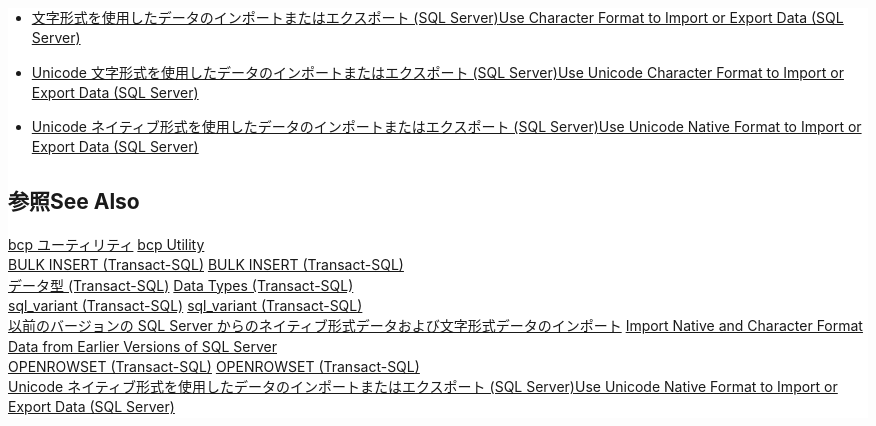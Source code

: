 -   [<span data-ttu-id="5e1ea-186">文字形式を使用したデータのインポートまたはエクスポート &#40;SQL Server&#41;</span><span class="sxs-lookup"><span data-stu-id="5e1ea-186">Use Character Format to Import or Export Data &#40;SQL Server&#41;</span></span>](use-character-format-to-import-or-export-data-sql-server.md)  
  
-   [<span data-ttu-id="5e1ea-187">Unicode 文字形式を使用したデータのインポートまたはエクスポート &#40;SQL Server&#41;</span><span class="sxs-lookup"><span data-stu-id="5e1ea-187">Use Unicode Character Format to Import or Export Data &#40;SQL Server&#41;</span></span>](use-unicode-character-format-to-import-or-export-data-sql-server.md)  
  
-   [<span data-ttu-id="5e1ea-188">Unicode ネイティブ形式を使用したデータのインポートまたはエクスポート &#40;SQL Server&#41;</span><span class="sxs-lookup"><span data-stu-id="5e1ea-188">Use Unicode Native Format to Import or Export Data &#40;SQL Server&#41;</span></span>](use-unicode-native-format-to-import-or-export-data-sql-server.md)  
  
## <a name="see-also"></a><span data-ttu-id="5e1ea-189">参照</span><span class="sxs-lookup"><span data-stu-id="5e1ea-189">See Also</span></span>  
 <span data-ttu-id="5e1ea-190">[bcp ユーティリティ](../../tools/bcp-utility.md) </span><span class="sxs-lookup"><span data-stu-id="5e1ea-190">[bcp Utility](../../tools/bcp-utility.md) </span></span>  
 <span data-ttu-id="5e1ea-191">[BULK INSERT &#40;Transact-SQL&#41;](/sql/t-sql/statements/bulk-insert-transact-sql) </span><span class="sxs-lookup"><span data-stu-id="5e1ea-191">[BULK INSERT &#40;Transact-SQL&#41;](/sql/t-sql/statements/bulk-insert-transact-sql) </span></span>  
 <span data-ttu-id="5e1ea-192">[データ型 &#40;Transact-SQL&#41;](/sql/t-sql/data-types/data-types-transact-sql) </span><span class="sxs-lookup"><span data-stu-id="5e1ea-192">[Data Types &#40;Transact-SQL&#41;](/sql/t-sql/data-types/data-types-transact-sql) </span></span>  
 <span data-ttu-id="5e1ea-193">[sql_variant &#40;Transact-SQL&#41;](/sql/t-sql/data-types/sql-variant-transact-sql) </span><span class="sxs-lookup"><span data-stu-id="5e1ea-193">[sql_variant &#40;Transact-SQL&#41;](/sql/t-sql/data-types/sql-variant-transact-sql) </span></span>  
 <span data-ttu-id="5e1ea-194">[以前のバージョンの SQL Server からのネイティブ形式データおよび文字形式データのインポート](import-native-and-character-format-data-from-earlier-versions-of-sql-server.md) </span><span class="sxs-lookup"><span data-stu-id="5e1ea-194">[Import Native and Character Format Data from Earlier Versions of SQL Server](import-native-and-character-format-data-from-earlier-versions-of-sql-server.md) </span></span>  
 <span data-ttu-id="5e1ea-195">[OPENROWSET &#40;Transact-SQL&#41;](/sql/t-sql/functions/openrowset-transact-sql) </span><span class="sxs-lookup"><span data-stu-id="5e1ea-195">[OPENROWSET &#40;Transact-SQL&#41;](/sql/t-sql/functions/openrowset-transact-sql) </span></span>  
 [<span data-ttu-id="5e1ea-196">Unicode ネイティブ形式を使用したデータのインポートまたはエクスポート &#40;SQL Server&#41;</span><span class="sxs-lookup"><span data-stu-id="5e1ea-196">Use Unicode Native Format to Import or Export Data &#40;SQL Server&#41;</span></span>](use-unicode-native-format-to-import-or-export-data-sql-server.md)  
  
  
